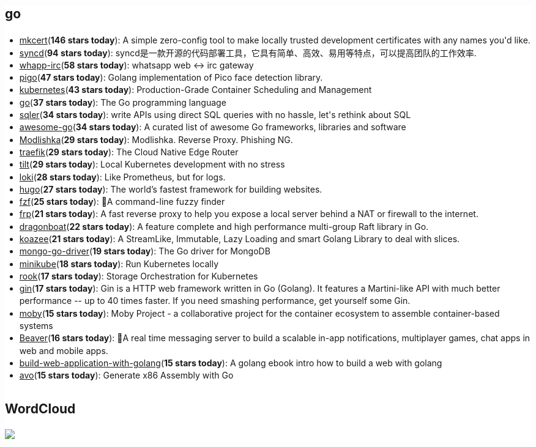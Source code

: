 ## go
* [mkcert](https://github.com/FiloSottile/mkcert)(**146 stars today**): A simple zero-config tool to make locally trusted development certificates with any names you'd like.
* [syncd](https://github.com/dreamans/syncd)(**94 stars today**): syncd是一款开源的代码部署工具，它具有简单、高效、易用等特点，可以提高团队的工作效率.
* [whapp-irc](https://github.com/lieuwex/whapp-irc)(**58 stars today**): whatsapp web <-> irc gateway
* [pigo](https://github.com/esimov/pigo)(**47 stars today**): Golang implementation of Pico face detection library.
* [kubernetes](https://github.com/kubernetes/kubernetes)(**43 stars today**): Production-Grade Container Scheduling and Management
* [go](https://github.com/golang/go)(**37 stars today**): The Go programming language
* [sqler](https://github.com/alash3al/sqler)(**34 stars today**): write APIs using direct SQL queries with no hassle, let's rethink about SQL
* [awesome-go](https://github.com/avelino/awesome-go)(**34 stars today**): A curated list of awesome Go frameworks, libraries and software
* [Modlishka](https://github.com/drk1wi/Modlishka)(**29 stars today**): Modlishka. Reverse Proxy. Phishing NG.
* [traefik](https://github.com/containous/traefik)(**29 stars today**): The Cloud Native Edge Router
* [tilt](https://github.com/windmilleng/tilt)(**29 stars today**): Local Kubernetes development with no stress
* [loki](https://github.com/grafana/loki)(**28 stars today**): Like Prometheus, but for logs.
* [hugo](https://github.com/gohugoio/hugo)(**27 stars today**): The world’s fastest framework for building websites.
* [fzf](https://github.com/junegunn/fzf)(**25 stars today**): 🌸A command-line fuzzy finder
* [frp](https://github.com/fatedier/frp)(**21 stars today**): A fast reverse proxy to help you expose a local server behind a NAT or firewall to the internet.
* [dragonboat](https://github.com/lni/dragonboat)(**22 stars today**): A feature complete and high performance multi-group Raft library in Go.
* [koazee](https://github.com/wesovilabs/koazee)(**21 stars today**): A StreamLike, Immutable, Lazy Loading and smart Golang Library to deal with slices.
* [mongo-go-driver](https://github.com/mongodb/mongo-go-driver)(**19 stars today**): The Go driver for MongoDB
* [minikube](https://github.com/kubernetes/minikube)(**18 stars today**): Run Kubernetes locally
* [rook](https://github.com/rook/rook)(**17 stars today**): Storage Orchestration for Kubernetes
* [gin](https://github.com/gin-gonic/gin)(**17 stars today**): Gin is a HTTP web framework written in Go (Golang). It features a Martini-like API with much better performance -- up to 40 times faster. If you need smashing performance, get yourself some Gin.
* [moby](https://github.com/moby/moby)(**15 stars today**): Moby Project - a collaborative project for the container ecosystem to assemble container-based systems
* [Beaver](https://github.com/Clivern/Beaver)(**16 stars today**): 💨A real time messaging server to build a scalable in-app notifications, multiplayer games, chat apps in web and mobile apps.
* [build-web-application-with-golang](https://github.com/astaxie/build-web-application-with-golang)(**15 stars today**): A golang ebook intro how to build a web with golang
* [avo](https://github.com/mmcloughlin/avo)(**15 stars today**): Generate x86 Assembly with Go

## WordCloud
![](img/2019-01-14.png)
